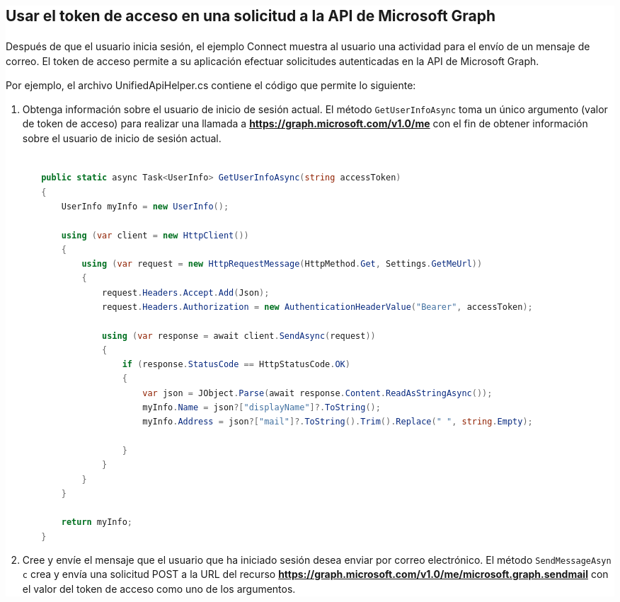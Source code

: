 
## Usar el token de acceso en una solicitud a la API de Microsoft Graph

Después de que el usuario inicia sesión, el ejemplo Connect muestra al usuario una actividad para el envío de un mensaje de correo.  El token de acceso permite a su aplicación efectuar solicitudes autenticadas en la API de Microsoft Graph.

Por ejemplo, el archivo UnifiedApiHelper.cs contiene el código que permite lo siguiente:

1)  Obtenga información sobre el usuario de inicio de sesión actual.  El método ``GetUserInfoAsync`` toma un único argumento (valor de token de acceso) para realizar una llamada a **https://graph.microsoft.com/v1.0/me** con el fin de obtener información sobre el usuario de inicio de sesión actual.

 ```c#

        public static async Task<UserInfo> GetUserInfoAsync(string accessToken)
        {
            UserInfo myInfo = new UserInfo();

            using (var client = new HttpClient())
            {
                using (var request = new HttpRequestMessage(HttpMethod.Get, Settings.GetMeUrl))
                {
                    request.Headers.Accept.Add(Json);
                    request.Headers.Authorization = new AuthenticationHeaderValue("Bearer", accessToken);

                    using (var response = await client.SendAsync(request))
                    {
                        if (response.StatusCode == HttpStatusCode.OK)
                        {
                            var json = JObject.Parse(await response.Content.ReadAsStringAsync());
                            myInfo.Name = json?["displayName"]?.ToString();
                            myInfo.Address = json?["mail"]?.ToString().Trim().Replace(" ", string.Empty);

                        }
                    }
                }
            }

            return myInfo;
        }

```



2)  Cree y envíe el mensaje que el usuario que ha iniciado sesión desea enviar por correo electrónico. El  método ``SendMessageAsync`` crea y envía una solicitud POST a la URL del recurso **https://graph.microsoft.com/v1.0/me/microsoft.graph.sendmail** con el valor del token de acceso como uno de los argumentos.
